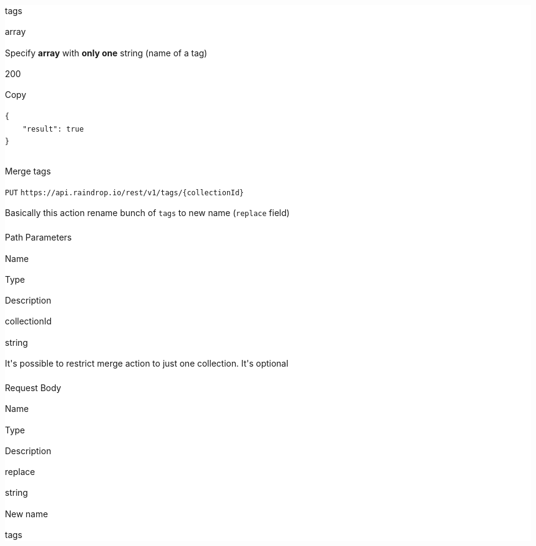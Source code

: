 tags

array

Specify **array** with **only one** string (name of a tag)

200

[](https://developer.raindrop.io/v1/tags#tab-id-200-1)

Copy

```
{
    "result": true
}
```

## 

[](https://developer.raindrop.io/v1/tags#merge-tags)

Merge tags

`PUT` `https://api.raindrop.io/rest/v1/tags/{collectionId}`

Basically this action rename bunch of `tags` to new name (`replace` field)

#### 

[](https://developer.raindrop.io/v1/tags#path-parameters-2)

Path Parameters

Name

Type

Description

collectionId

string

It's possible to restrict merge action to just one collection. It's optional

#### 

[](https://developer.raindrop.io/v1/tags#request-body-1)

Request Body

Name

Type

Description

replace

string

New name

tags
